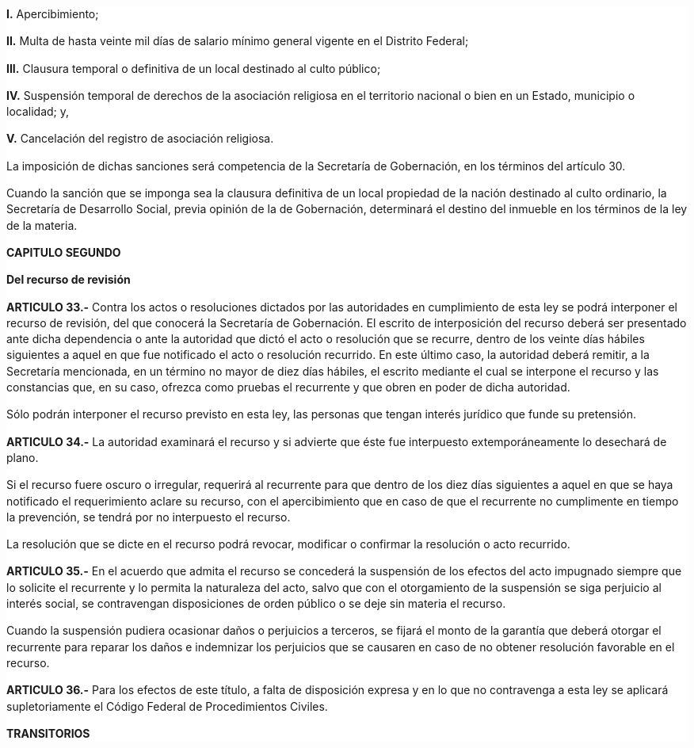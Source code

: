 **I.** Apercibimiento;

**II.** Multa de hasta veinte mil días de salario mínimo general vigente en el Distrito Federal;

**III.** Clausura temporal o definitiva de un local destinado al culto público;

**IV.** Suspensión temporal de derechos de la asociación religiosa en el territorio nacional o bien en un Estado, municipio o localidad; y,

**V.** Cancelación del registro de asociación religiosa.

La imposición de dichas sanciones será competencia de la Secretaría de Gobernación, en los términos del artículo 30.

Cuando la sanción que se imponga sea la clausura definitiva de un local propiedad de la nación destinado al culto ordinario, la Secretaría de Desarrollo Social, previa opinión de la de Gobernación, determinará el destino del inmueble en los términos de la ley de la materia.

**CAPITULO SEGUNDO**

**Del recurso de revisión**

**ARTICULO 33.-** Contra los actos o resoluciones dictados por las autoridades en cumplimiento de esta ley se podrá interponer el recurso de revisión, del que conocerá la Secretaría de Gobernación. El escrito de interposición del recurso deberá ser presentado ante dicha dependencia o ante la autoridad que dictó el acto o resolución que se recurre, dentro de los veinte días hábiles siguientes a aquel en que fue notificado el acto o resolución recurrido. En este último caso, la autoridad deberá remitir, a la Secretaría mencionada, en un término no mayor de diez días hábiles, el escrito mediante el cual se interpone el recurso y las constancias que, en su caso, ofrezca como pruebas el recurrente y que obren en poder de dicha autoridad.

Sólo podrán interponer el recurso previsto en esta ley, las personas que tengan interés jurídico que funde su pretensión.

**ARTICULO 34.-** La autoridad examinará el recurso y si advierte que éste fue interpuesto extemporáneamente lo desechará de plano.

Si el recurso fuere oscuro o irregular, requerirá al recurrente para que dentro de los diez días siguientes a aquel en que se haya notificado el requerimiento aclare su recurso, con el apercibimiento que en caso de que el recurrente no cumplimente en tiempo la prevención, se tendrá por no interpuesto el recurso.

La resolución que se dicte en el recurso podrá revocar, modificar o confirmar la resolución o acto recurrido.

**ARTICULO 35.-** En el acuerdo que admita el recurso se concederá la suspensión de los efectos del acto impugnado siempre que lo solicite el recurrente y lo permita la naturaleza del acto, salvo que con el otorgamiento de la suspensión se siga perjuicio al interés social, se contravengan disposiciones de orden público o se deje sin materia el recurso.

Cuando la suspensión pudiera ocasionar daños o perjuicios a terceros, se fijará el monto de la garantía que deberá otorgar el recurrente para reparar los daños e indemnizar los perjuicios que se causaren en caso de no obtener resolución favorable en el recurso.

**ARTICULO 36.-** Para los efectos de este título, a falta de disposición expresa y en lo que no contravenga a esta ley se aplicará supletoriamente el Código Federal de Procedimientos Civiles.

**TRANSITORIOS**
